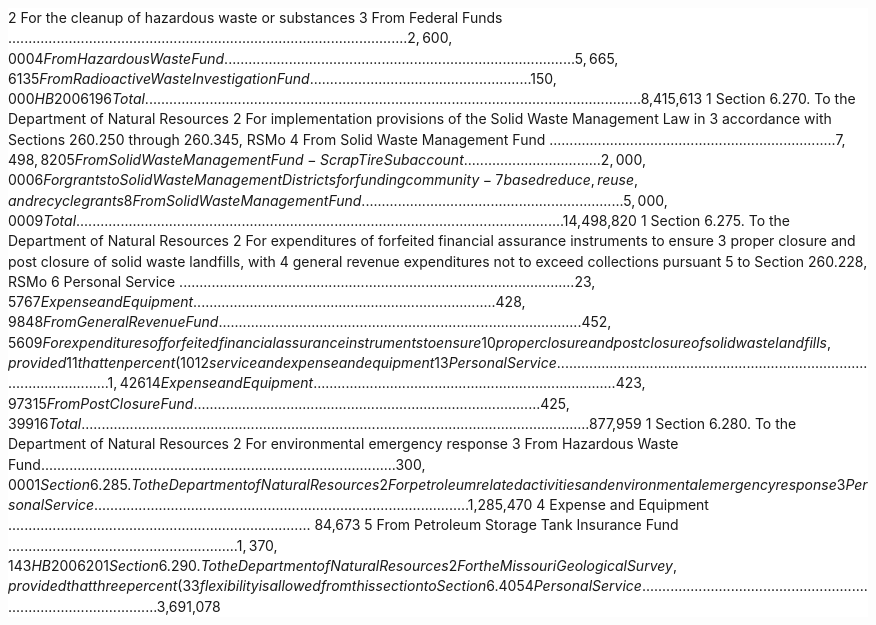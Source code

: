 2 For the cleanup of hazardous waste or substances
3 From Federal Funds ...................................................................................................$2,600,000
4 From Hazardous Waste Fund.......................................................................................5,665,613
5 From Radioactive Waste Investigation Fund ....................................................... 150,000
HB 2006 19
6 Total ...........................................................................................................................$8,415,613
1 Section 6.270. To the Department of Natural Resources
2 For implementation provisions of the Solid Waste Management Law in
3 accordance with Sections 260.250 through 260.345, RSMo
4 From Solid Waste Management Fund .......................................................................$7,498,820
5 From Solid Waste Management Fund - Scrap Tire Subaccount ..................................2,000,000
6 For grants to Solid Waste Management Districts for funding community-
7 based reduce, reuse, and recycle grants
8 From Solid Waste Management Fund ................................................................. 5,000,000
9 Total .........................................................................................................................$14,498,820
1 Section 6.275. To the Department of Natural Resources
2 For expenditures of forfeited financial assurance instruments to ensure
3 proper closure and post closure of solid waste landfills, with
4 general revenue expenditures not to exceed collections pursuant
5 to Section 260.228, RSMo
6 Personal Service ..................................................................................................$23,576
7 Expense and Equipment ........................................................................... 428,984
8 From General Revenue Fund ..........................................................................................452,560
9 For expenditures of forfeited financial assurance instruments to ensure
10 proper closure and post closure of solid waste landfills, provided
11 that ten percent (10%) flexibility is allowed between personal
12 service and expense and equipment
13 Personal Service ......................................................................................................1,426
14 Expense and Equipment ........................................................................... 423,973
15 From Post Closure Fund ...................................................................................... 425,399
16 Total ..............................................................................................................................$877,959
1 Section 6.280. To the Department of Natural Resources
2 For environmental emergency response
3 From Hazardous Waste Fund........................................................................................$300,000
1 Section 6.285. To the Department of Natural Resources
2 For petroleum related activities and environmental emergency response
3 Personal Service .............................................................................................$1,285,470
4 Expense and Equipment ........................................................................... 84,673
5 From Petroleum Storage Tank Insurance Fund .........................................................$1,370,143
HB 2006 20
1 Section 6.290. To the Department of Natural Resources
2 For the Missouri Geological Survey, provided that three percent (3%)
3 flexibility is allowed from this section to Section 6.405
4 Personal Service .............................................................................................$3,691,078